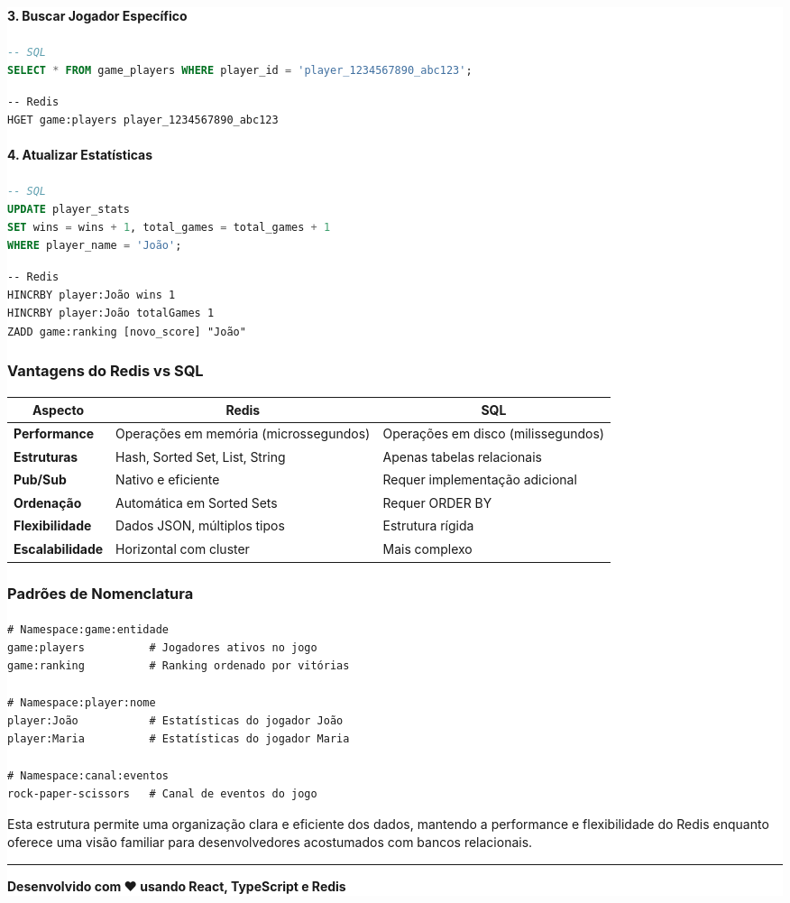 #### **3. Buscar Jogador Específico**
```sql
-- SQL
SELECT * FROM game_players WHERE player_id = 'player_1234567890_abc123';
```

```redis
-- Redis
HGET game:players player_1234567890_abc123
```

#### **4. Atualizar Estatísticas**
```sql
-- SQL
UPDATE player_stats 
SET wins = wins + 1, total_games = total_games + 1 
WHERE player_name = 'João';
```

```redis
-- Redis
HINCRBY player:João wins 1
HINCRBY player:João totalGames 1
ZADD game:ranking [novo_score] "João"
```

### **Vantagens do Redis vs SQL**

| Aspecto | Redis | SQL |
|---------|-------|-----|
| **Performance** | Operações em memória (microssegundos) | Operações em disco (milissegundos) |
| **Estruturas** | Hash, Sorted Set, List, String | Apenas tabelas relacionais |
| **Pub/Sub** | Nativo e eficiente | Requer implementação adicional |
| **Ordenação** | Automática em Sorted Sets | Requer ORDER BY |
| **Flexibilidade** | Dados JSON, múltiplos tipos | Estrutura rígida |
| **Escalabilidade** | Horizontal com cluster | Mais complexo |

### **Padrões de Nomenclatura**

```redis
# Namespace:game:entidade
game:players          # Jogadores ativos no jogo
game:ranking          # Ranking ordenado por vitórias

# Namespace:player:nome
player:João           # Estatísticas do jogador João
player:Maria          # Estatísticas do jogador Maria

# Namespace:canal:eventos
rock-paper-scissors   # Canal de eventos do jogo
```

Esta estrutura permite uma organização clara e eficiente dos dados, mantendo a performance e flexibilidade do Redis enquanto oferece uma visão familiar para desenvolvedores acostumados com bancos relacionais.

---

**Desenvolvido com ❤️ usando React, TypeScript e Redis**
